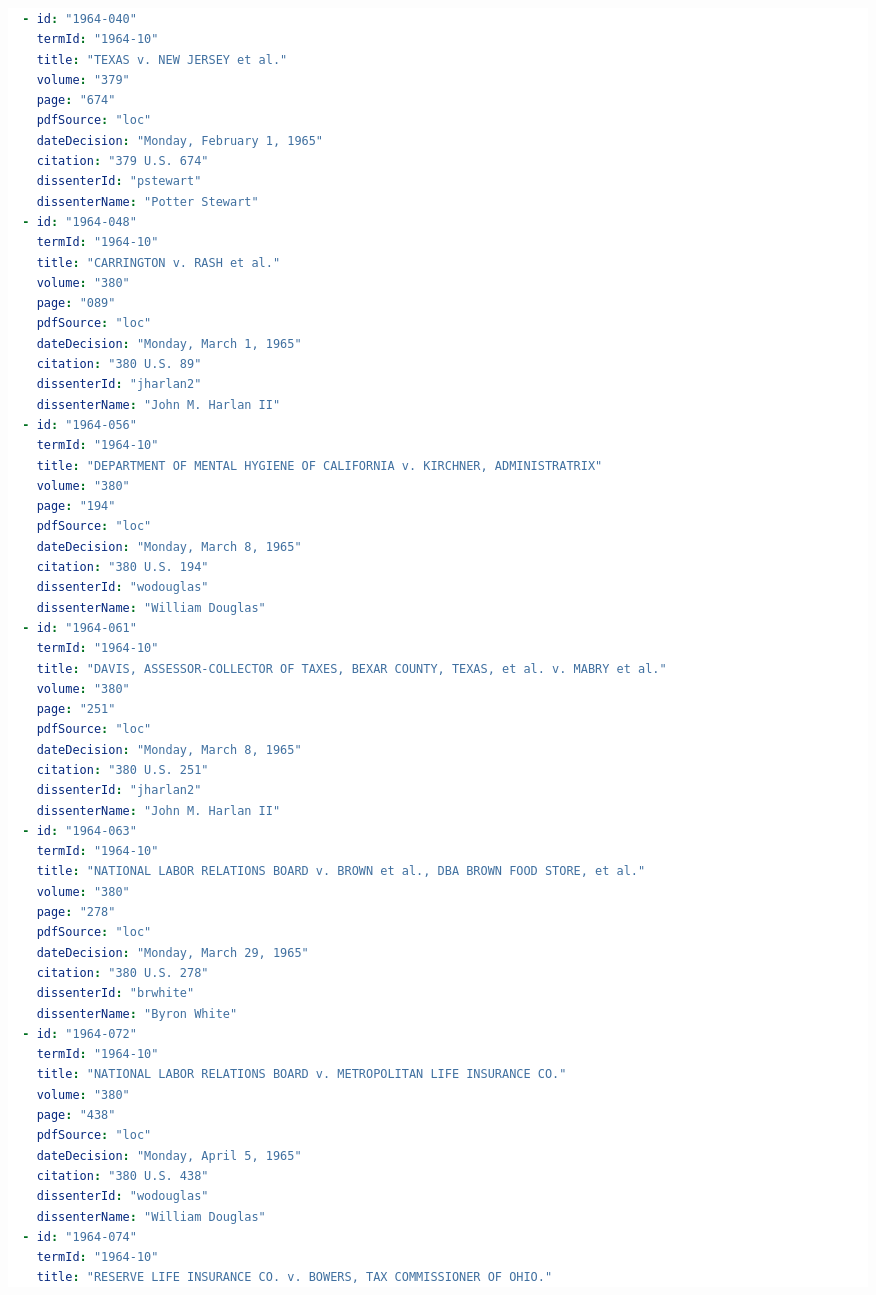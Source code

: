 ```yaml
  - id: "1964-040"
    termId: "1964-10"
    title: "TEXAS v. NEW JERSEY et al."
    volume: "379"
    page: "674"
    pdfSource: "loc"
    dateDecision: "Monday, February 1, 1965"
    citation: "379 U.S. 674"
    dissenterId: "pstewart"
    dissenterName: "Potter Stewart"
  - id: "1964-048"
    termId: "1964-10"
    title: "CARRINGTON v. RASH et al."
    volume: "380"
    page: "089"
    pdfSource: "loc"
    dateDecision: "Monday, March 1, 1965"
    citation: "380 U.S. 89"
    dissenterId: "jharlan2"
    dissenterName: "John M. Harlan II"
  - id: "1964-056"
    termId: "1964-10"
    title: "DEPARTMENT OF MENTAL HYGIENE OF CALIFORNIA v. KIRCHNER, ADMINISTRATRIX"
    volume: "380"
    page: "194"
    pdfSource: "loc"
    dateDecision: "Monday, March 8, 1965"
    citation: "380 U.S. 194"
    dissenterId: "wodouglas"
    dissenterName: "William Douglas"
  - id: "1964-061"
    termId: "1964-10"
    title: "DAVIS, ASSESSOR-COLLECTOR OF TAXES, BEXAR COUNTY, TEXAS, et al. v. MABRY et al."
    volume: "380"
    page: "251"
    pdfSource: "loc"
    dateDecision: "Monday, March 8, 1965"
    citation: "380 U.S. 251"
    dissenterId: "jharlan2"
    dissenterName: "John M. Harlan II"
  - id: "1964-063"
    termId: "1964-10"
    title: "NATIONAL LABOR RELATIONS BOARD v. BROWN et al., DBA BROWN FOOD STORE, et al."
    volume: "380"
    page: "278"
    pdfSource: "loc"
    dateDecision: "Monday, March 29, 1965"
    citation: "380 U.S. 278"
    dissenterId: "brwhite"
    dissenterName: "Byron White"
  - id: "1964-072"
    termId: "1964-10"
    title: "NATIONAL LABOR RELATIONS BOARD v. METROPOLITAN LIFE INSURANCE CO."
    volume: "380"
    page: "438"
    pdfSource: "loc"
    dateDecision: "Monday, April 5, 1965"
    citation: "380 U.S. 438"
    dissenterId: "wodouglas"
    dissenterName: "William Douglas"
  - id: "1964-074"
    termId: "1964-10"
    title: "RESERVE LIFE INSURANCE CO. v. BOWERS, TAX COMMISSIONER OF OHIO."
```